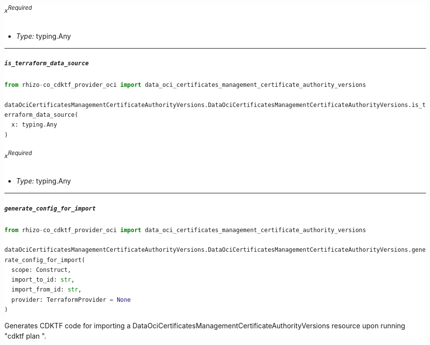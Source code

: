 ###### `x`<sup>Required</sup> <a name="x" id="rhizo-co-terraform-provider-oci.dataOciCertificatesManagementCertificateAuthorityVersions.DataOciCertificatesManagementCertificateAuthorityVersions.isTerraformElement.parameter.x"></a>

- *Type:* typing.Any

---

##### `is_terraform_data_source` <a name="is_terraform_data_source" id="rhizo-co-terraform-provider-oci.dataOciCertificatesManagementCertificateAuthorityVersions.DataOciCertificatesManagementCertificateAuthorityVersions.isTerraformDataSource"></a>

```python
from rhizo-co_cdktf_provider_oci import data_oci_certificates_management_certificate_authority_versions

dataOciCertificatesManagementCertificateAuthorityVersions.DataOciCertificatesManagementCertificateAuthorityVersions.is_terraform_data_source(
  x: typing.Any
)
```

###### `x`<sup>Required</sup> <a name="x" id="rhizo-co-terraform-provider-oci.dataOciCertificatesManagementCertificateAuthorityVersions.DataOciCertificatesManagementCertificateAuthorityVersions.isTerraformDataSource.parameter.x"></a>

- *Type:* typing.Any

---

##### `generate_config_for_import` <a name="generate_config_for_import" id="rhizo-co-terraform-provider-oci.dataOciCertificatesManagementCertificateAuthorityVersions.DataOciCertificatesManagementCertificateAuthorityVersions.generateConfigForImport"></a>

```python
from rhizo-co_cdktf_provider_oci import data_oci_certificates_management_certificate_authority_versions

dataOciCertificatesManagementCertificateAuthorityVersions.DataOciCertificatesManagementCertificateAuthorityVersions.generate_config_for_import(
  scope: Construct,
  import_to_id: str,
  import_from_id: str,
  provider: TerraformProvider = None
)
```

Generates CDKTF code for importing a DataOciCertificatesManagementCertificateAuthorityVersions resource upon running "cdktf plan <stack-name>".
